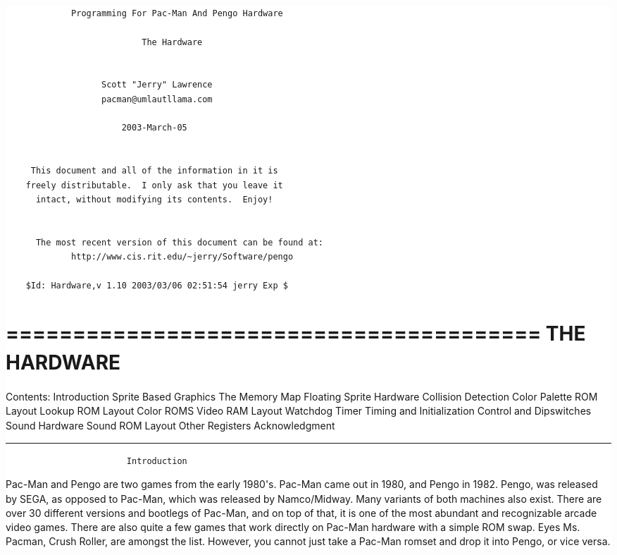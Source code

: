                  Programming For Pac-Man And Pengo Hardware

                               The Hardware


	                   Scott "Jerry" Lawrence
	                   pacman@umlautllama.com

	                       2003-March-05


	     This document and all of the information in it is
	    freely distributable.  I only ask that you leave it 
	      intact, without modifying its contents.  Enjoy!


          The most recent version of this document can be found at:
                 http://www.cis.rit.edu/~jerry/Software/pengo

	    $Id: Hardware,v 1.10 2003/03/06 02:51:54 jerry Exp $

========================================
                            THE HARDWARE
========================================

Contents:
	Introduction
	Sprite Based Graphics
	The Memory Map
	Floating Sprite Hardware
	Collision Detection
	Color
	Palette ROM Layout
	Lookup ROM Layout
	Color ROMS
	Video RAM Layout
	Watchdog Timer
	Timing and Initialization
	Control and Dipswitches
	Sound Hardware
	Sound ROM Layout
	Other Registers
	Acknowledgment


----------------------------------------
                            Introduction

Pac-Man and Pengo are two games from the early 1980's.  Pac-Man came
out in 1980, and Pengo in 1982.  Pengo, was released by SEGA, as
opposed to Pac-Man, which was released by Namco/Midway.  Many variants
of both machines also exist.  There are over 30 different versions and
bootlegs of Pac-Man, and on top of that, it is one of the most abundant
and recognizable arcade video games.  There are also quite a few games
that work directly on Pac-Man hardware with a simple ROM swap.  Eyes
Ms. Pacman, Crush Roller, are amongst the list.  However, you cannot
just take a Pac-Man romset and drop it into Pengo, or vice versa.

